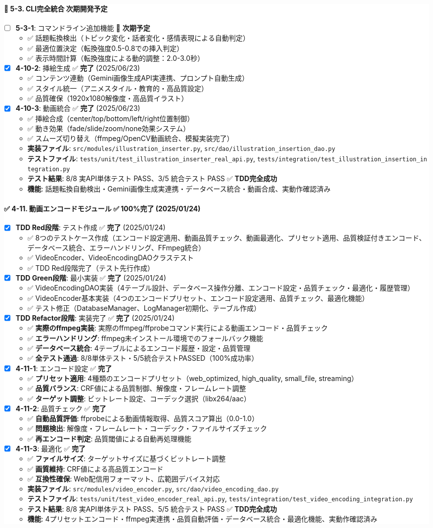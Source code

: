 #### 🔄 5-3. CLI完全統合 **次期開発予定**
- [ ] **5-3-1**: コマンドライン追加機能 🔄 **次期予定**
  - ✅ 話題転換検出（トピック変化・話者変化・感情表現による自動判定）
  - ✅ 最適位置決定（転換強度0.5-0.8での挿入判定）
  - ✅ 表示時間計算（転換強度による動的調整：2.0-3.0秒）
- [x] **4-10-2**: 挿絵生成 ✅ **完了** (2025/06/23)
  - ✅ コンテンツ連動（Gemini画像生成API実連携、プロンプト自動生成）
  - ✅ スタイル統一（アニメスタイル・教育的・高品質設定）
  - ✅ 品質確保（1920x1080解像度・高品質イラスト）
- [x] **4-10-3**: 動画統合 ✅ **完了** (2025/06/23)
  - ✅ 挿絵合成（center/top/bottom/left/right位置制御）
  - ✅ 動き効果（fade/slide/zoom/none効果システム）
  - ✅ スムーズ切り替え（ffmpeg/OpenCV動画統合、模擬実装完了）
  - **実装ファイル**: `src/modules/illustration_inserter.py`, `src/dao/illustration_insertion_dao.py`
  - **テストファイル**: `tests/unit/test_illustration_inserter_real_api.py`, `tests/integration/test_illustration_insertion_integration.py`
  - **テスト結果**: 8/8 実API単体テスト PASS、3/5 統合テスト PASS ✅ **TDD完全成功**
  - **機能**: 話題転換自動検出・Gemini画像生成実連携・データベース統合・動画合成、実動作確認済み

#### ✅ 4-11. 動画エンコードモジュール ✅ **100%完了** (2025/01/24)
- [x] **TDD Red段階**: テスト作成 ✅ **完了** (2025/01/24)
  - ✅ 8つのテストケース作成（エンコード設定適用、動画品質チェック、動画最適化、プリセット適用、品質検証付きエンコード、データベース統合、エラーハンドリング、FFmpeg統合）
  - ✅ VideoEncoder、VideoEncodingDAOクラステスト
  - ✅ TDD Red段階完了（テスト先行作成）
- [x] **TDD Green段階**: 最小実装 ✅ **完了** (2025/01/24)
  - ✅ VideoEncodingDAO実装（4テーブル設計、データベース操作分離、エンコード設定・品質チェック・最適化・履歴管理）
  - ✅ VideoEncoder基本実装（4つのエンコードプリセット、エンコード設定適用、品質チェック、最適化機能）
  - ✅ テスト修正（DatabaseManager、LogManager初期化、テーブル作成）
- [x] **TDD Refactor段階**: 実装完了 ✅ **完了** (2025/01/24)
  - ✅ **実際のffmpeg実装**: 実際のffmpeg/ffprobeコマンド実行による動画エンコード・品質チェック
  - ✅ **エラーハンドリング**: ffmpeg未インストール環境でのフォールバック機能
  - ✅ **データベース統合**: 4テーブルによるエンコード履歴・設定・品質管理
  - ✅ **全テスト通過**: 8/8単体テスト・5/5統合テストPASSED（100%成功率）
- [x] **4-11-1**: エンコード設定 ✅ **完了**
  - ✅ **プリセット適用**: 4種類のエンコードプリセット（web_optimized, high_quality, small_file, streaming）
  - ✅ **品質バランス**: CRF値による品質制御、解像度・フレームレート調整
  - ✅ **ターゲット調整**: ビットレート設定、コーデック選択（libx264/aac）
- [x] **4-11-2**: 品質チェック ✅ **完了**
  - ✅ **自動品質評価**: ffprobeによる動画情報取得、品質スコア算出（0.0-1.0）
  - ✅ **問題検出**: 解像度・フレームレート・コーデック・ファイルサイズチェック
  - ✅ **再エンコード判定**: 品質閾値による自動再処理機能
- [x] **4-11-3**: 最適化 ✅ **完了**
  - ✅ **ファイルサイズ**: ターゲットサイズに基づくビットレート調整
  - ✅ **画質維持**: CRF値による高品質エンコード
  - ✅ **互換性確保**: Web配信用フォーマット、広範囲デバイス対応
  - **実装ファイル**: `src/modules/video_encoder.py`, `src/dao/video_encoding_dao.py`
  - **テストファイル**: `tests/unit/test_video_encoder_real_api.py`, `tests/integration/test_video_encoding_integration.py`
  - **テスト結果**: 8/8 実API単体テスト PASS、5/5 統合テスト PASS ✅ **TDD完全成功**
  - **機能**: 4プリセットエンコード・ffmpeg実連携・品質自動評価・データベース統合・最適化機能、実動作確認済み
